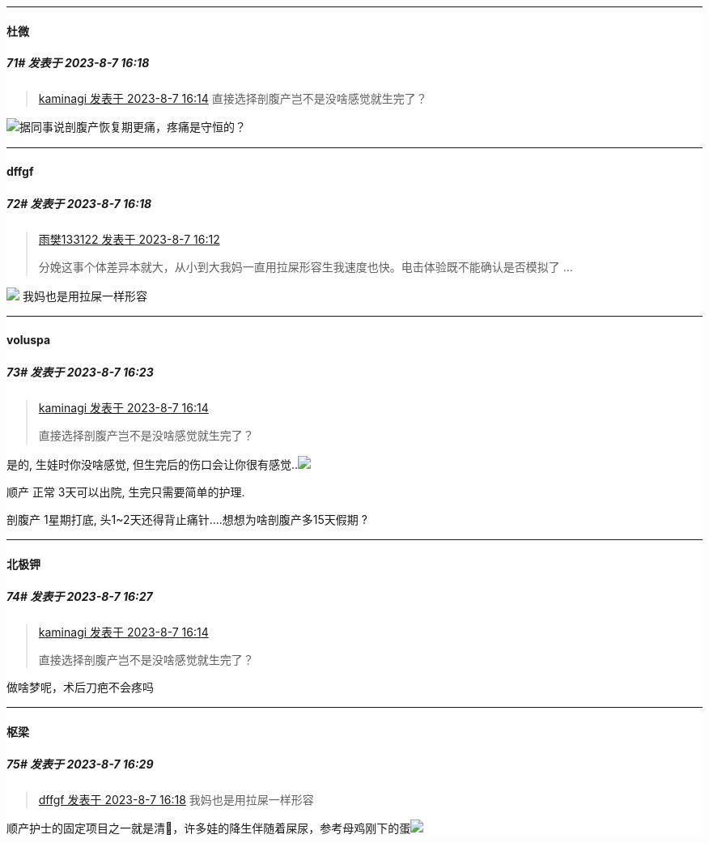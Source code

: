 *****

####  杜微  
##### 71#       发表于 2023-8-7 16:18

<blockquote><a href="httphttps://bbs.saraba1st.com/2b/forum.php?mod=redirect&amp;goto=findpost&amp;pid=61939802&amp;ptid=2147436" target="_blank">kaminagi 发表于 2023-8-7 16:14</a>
直接选择剖腹产岂不是没啥感觉就生完了？</blockquote>
<img src="https://static.saraba1st.com/image/smiley/face2017/001.png" referrerpolicy="no-referrer">据同事说剖腹产恢复期更痛，疼痛是守恒的？

*****

####  dffgf  
##### 72#       发表于 2023-8-7 16:18

<blockquote><a href="httphttps://bbs.saraba1st.com/2b/forum.php?mod=redirect&amp;goto=findpost&amp;pid=61939778&amp;ptid=2147436" target="_blank">雨樊133122 发表于 2023-8-7 16:12</a>

分娩这事个体差异本就大，从小到大我妈一直用拉屎形容生我速度也快。电击体验既不能确认是否模拟了 ...</blockquote>
<img src="https://static.saraba1st.com/image/smiley/face2017/068.png" referrerpolicy="no-referrer"> 我妈也是用拉屎一样形容

*****

####  voluspa  
##### 73#       发表于 2023-8-7 16:23

<blockquote><a href="httphttps://bbs.saraba1st.com/2b/forum.php?mod=redirect&amp;goto=findpost&amp;pid=61939802&amp;ptid=2147436" target="_blank">kaminagi 发表于 2023-8-7 16:14</a>

直接选择剖腹产岂不是没啥感觉就生完了？</blockquote>
是的, 生娃时你没啥感觉, 但生完后的伤口会让你很有感觉..<img src="https://static.saraba1st.com/image/smiley/face2017/021.png" referrerpolicy="no-referrer">

顺产 正常 3天可以出院, 生完只需要简单的护理.

剖腹产 1星期打底, 头1~2天还得背止痛针....想想为啥剖腹产多15天假期 ?

*****

####  北极钾  
##### 74#       发表于 2023-8-7 16:27

<blockquote><a href="httphttps://bbs.saraba1st.com/2b/forum.php?mod=redirect&amp;goto=findpost&amp;pid=61939802&amp;ptid=2147436" target="_blank">kaminagi 发表于 2023-8-7 16:14</a>

直接选择剖腹产岂不是没啥感觉就生完了？</blockquote>
做啥梦呢，术后刀疤不会疼吗

*****

####  枢梁  
##### 75#       发表于 2023-8-7 16:29

<blockquote><a href="httphttps://bbs.saraba1st.com/2b/forum.php?mod=redirect&amp;goto=findpost&amp;pid=61939868&amp;ptid=2147436" target="_blank">dffgf 发表于 2023-8-7 16:18</a>
我妈也是用拉屎一样形容</blockquote>
顺产护士的固定项目之一就是清💩，许多娃的降生伴随着屎尿，参考母鸡刚下的蛋<img src="https://static.saraba1st.com/image/smiley/face2017/019.png" referrerpolicy="no-referrer">
